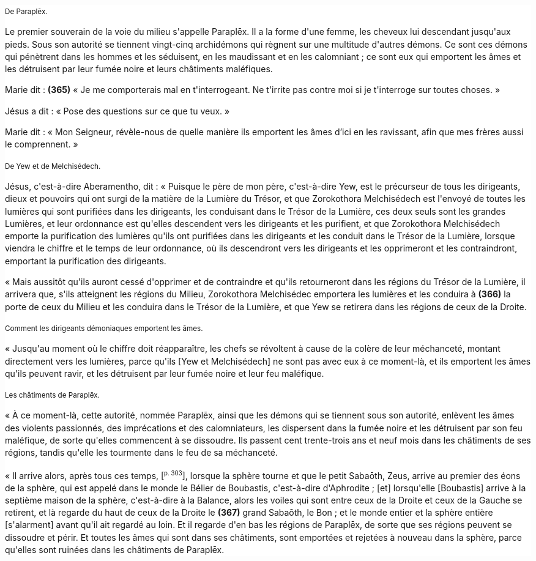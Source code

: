 <small>De Paraplēx.</small>

Le premier souverain de la voie du milieu s'appelle Paraplēx. Il a la forme d'une femme, les cheveux lui descendant jusqu'aux pieds. Sous son autorité se tiennent vingt-cinq archidémons qui règnent sur une multitude d'autres démons. Ce sont ces démons qui pénètrent dans les hommes et les séduisent, en les maudissant et en les calomniant ; ce sont eux qui emportent les âmes et les détruisent par leur fumée noire et leurs châtiments maléfiques.

Marie dit : **(365)** « Je me comporterais mal en t'interrogeant. Ne t'irrite pas contre moi si je t'interroge sur toutes choses. »

Jésus a dit : « Pose des questions sur ce que tu veux. »

Marie dit : « Mon Seigneur, révèle-nous de quelle manière ils emportent les âmes d’ici en les ravissant, afin que mes frères aussi le comprennent. »

<small>De Yew et de Melchisédech.</small>

Jésus, c'est-à-dire Aberamentho, dit : « Puisque le père de mon père, c'est-à-dire Yew, est le précurseur de tous les dirigeants, dieux et pouvoirs qui ont surgi de la matière de la Lumière du Trésor, et que Zorokothora Melchisédech est l'envoyé de toutes les lumières qui sont purifiées dans les dirigeants, les conduisant dans le Trésor de la Lumière, ces deux seuls sont les grandes Lumières, et leur ordonnance est qu'elles descendent vers les dirigeants et les purifient, et que Zorokothora Melchisédech emporte la purification des lumières qu'ils ont purifiées dans les dirigeants et les conduit dans le Trésor de la Lumière, lorsque viendra le chiffre et le temps de leur ordonnance, où ils descendront vers les dirigeants et les opprimeront et les contraindront, emportant la purification des dirigeants.

« Mais aussitôt qu'ils auront cessé d'opprimer et de contraindre et qu'ils retourneront dans les régions du Trésor de la Lumière, il arrivera que, s'ils atteignent les régions du Milieu, Zorokothora Melchisédec emportera les lumières et les conduira à **(366)** la porte de ceux du Milieu et les conduira dans le Trésor de la Lumière, et que Yew se retirera dans les régions de ceux de la Droite.

<small>Comment les dirigeants démoniaques emportent les âmes.</small>

« Jusqu'au moment où le chiffre doit réapparaître, les chefs se révoltent à cause de la colère de leur méchanceté, montant directement vers les lumières, parce qu'ils [Yew et Melchisédech] ne sont pas avec eux à ce moment-là, et ils emportent les âmes qu'ils peuvent ravir, et les détruisent par leur fumée noire et leur feu maléfique.

<small>Les châtiments de Paraplēx.</small>

« À ce moment-là, cette autorité, nommée Paraplēx, ainsi que les démons qui se tiennent sous son autorité, enlèvent les âmes des violents passionnés, des imprécations et des calomniateurs, les dispersent dans la fumée noire et les détruisent par son feu maléfique, de sorte qu'elles commencent à se dissoudre. Ils passent cent trente-trois ans et neuf mois dans les châtiments de ses régions, tandis qu'elle les tourmente dans le feu de sa méchanceté.

« Il arrive alors, après tous ces temps, <span id="p303">[<sup><small>p. 303</small></sup>]</span>, lorsque la sphère tourne et que le petit Sabaōth, Zeus, arrive au premier des éons de la sphère, qui est appelé dans le monde le Bélier de Boubastis, c'est-à-dire d'Aphrodite ; \[et\] lorsqu'elle \[Boubastis\] arrive à la septième maison de la sphère, c'est-à-dire à la Balance, alors les voiles qui sont entre ceux de la Droite et ceux de la Gauche se retirent, et là regarde du haut de ceux de la Droite le **(367)** grand Sabaōth, le Bon ; et le monde entier et la sphère entière \[s'alarment\] avant qu'il ait regardé au loin. Et il regarde d'en bas les régions de Paraplēx, de sorte que ses régions peuvent se dissoudre et périr. Et toutes les âmes qui sont dans ses châtiments, sont emportées et rejetées à nouveau dans la sphère, parce qu'elles sont ruinées dans les châtiments de Paraplēx.
